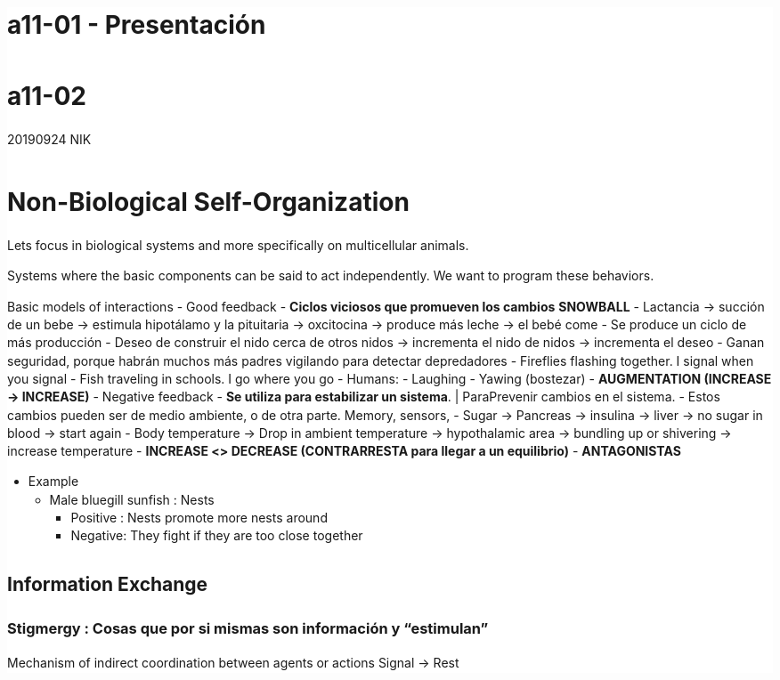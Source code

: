 # a11-01 - Presentación

# a11-02 

20190924
NIK

# Non-Biological Self-Organization
Lets focus in biological systems and more specifically on multicellular animals.

Systems where the basic components can be said to act independently. We want to program these behaviors.

Basic models of interactions
	- Good feedback
		- **Ciclos viciosos que promueven los cambios** **SNOWBALL**
		- Lactancia -> succión de un bebe -> estimula hipotálamo y la pituitaria -> oxcitocina -> produce más leche -> el bebé come
			- Se produce un ciclo de más producción
		- Deseo de construir el nido cerca de otros nidos -> incrementa el nido de nidos -> incrementa el deseo
			- Ganan seguridad, porque habrán muchos más padres vigilando para detectar depredadores
		- Fireflies flashing together. I signal when you signal
		- Fish traveling in schools. I go where you go
		- Humans: 
			- Laughing
			- Yawing (bostezar)
		- **AUGMENTATION (INCREASE -> INCREASE)**
	- Negative feedback
		- **Se utiliza para estabilizar un sistema**. | ParaPrevenir cambios en el sistema.
			- Estos cambios pueden ser de medio ambiente, o de otra parte. Memory, sensors, 
		- Sugar -> Pancreas -> insulina -> liver -> no sugar in blood -> start again
		- Body temperature -> Drop in ambient temperature -> hypothalamic area -> bundling up or shivering -> increase temperature
		- **INCREASE <> DECREASE (CONTRARRESTA para llegar a un equilibrio)**
		- **ANTAGONISTAS**

- Example
	- Male bluegill sunfish : Nests
		- Positive : Nests promote more nests around
		- Negative: They fight if they are too close together

## Information Exchange
### Stigmergy : Cosas que por si mismas son información y “estimulan”
Mechanism of indirect coordination between agents or actions
Signal -> Rest 
